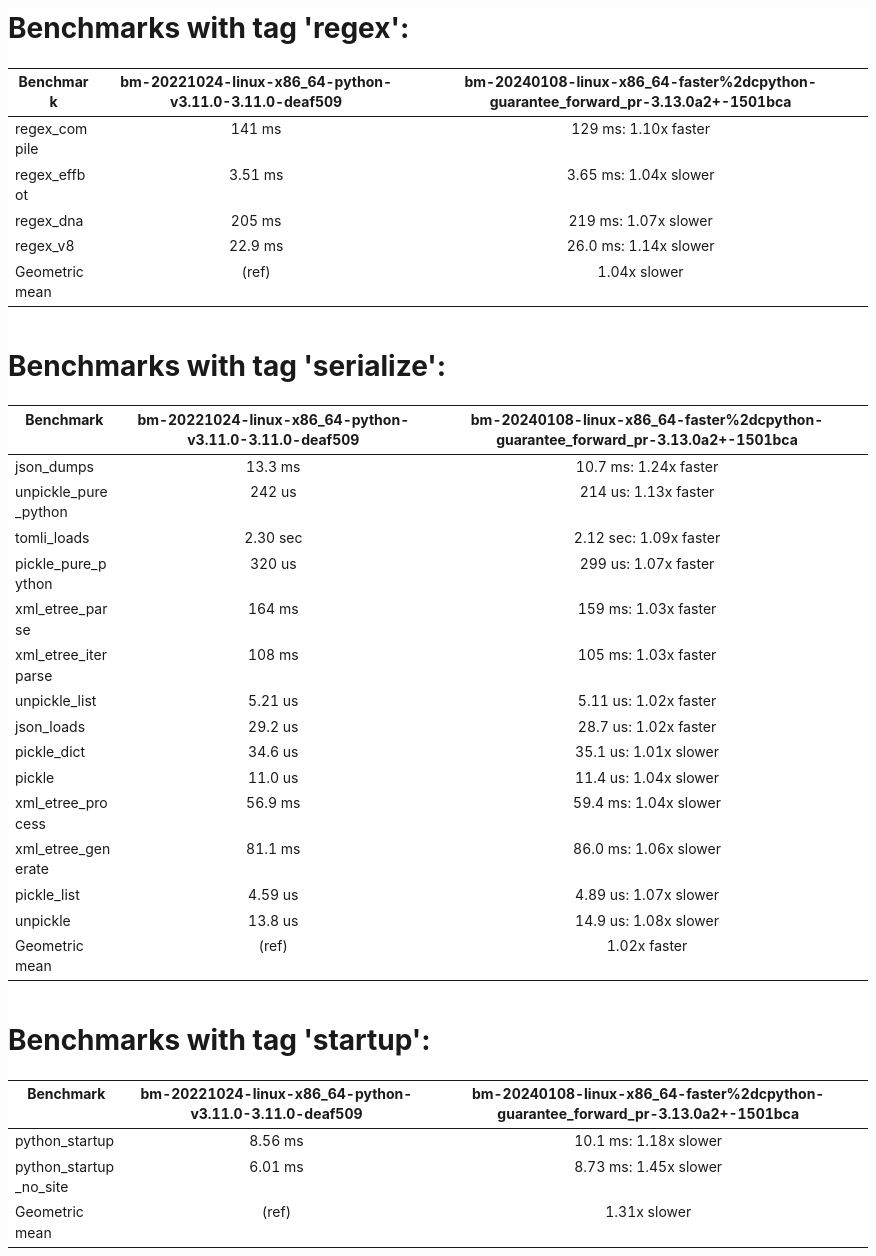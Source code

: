 Benchmarks with tag 'regex':
============================

| Benchmark      | bm-20221024-linux-x86_64-python-v3.11.0-3.11.0-deaf509 | bm-20240108-linux-x86_64-faster%2dcpython-guarantee_forward_pr-3.13.0a2+-1501bca |
|----------------|:------------------------------------------------------:|:--------------------------------------------------------------------------------:|
| regex_compile  | 141 ms                                                 | 129 ms: 1.10x faster                                                             |
| regex_effbot   | 3.51 ms                                                | 3.65 ms: 1.04x slower                                                            |
| regex_dna      | 205 ms                                                 | 219 ms: 1.07x slower                                                             |
| regex_v8       | 22.9 ms                                                | 26.0 ms: 1.14x slower                                                            |
| Geometric mean | (ref)                                                  | 1.04x slower                                                                     |

Benchmarks with tag 'serialize':
================================

| Benchmark            | bm-20221024-linux-x86_64-python-v3.11.0-3.11.0-deaf509 | bm-20240108-linux-x86_64-faster%2dcpython-guarantee_forward_pr-3.13.0a2+-1501bca |
|----------------------|:------------------------------------------------------:|:--------------------------------------------------------------------------------:|
| json_dumps           | 13.3 ms                                                | 10.7 ms: 1.24x faster                                                            |
| unpickle_pure_python | 242 us                                                 | 214 us: 1.13x faster                                                             |
| tomli_loads          | 2.30 sec                                               | 2.12 sec: 1.09x faster                                                           |
| pickle_pure_python   | 320 us                                                 | 299 us: 1.07x faster                                                             |
| xml_etree_parse      | 164 ms                                                 | 159 ms: 1.03x faster                                                             |
| xml_etree_iterparse  | 108 ms                                                 | 105 ms: 1.03x faster                                                             |
| unpickle_list        | 5.21 us                                                | 5.11 us: 1.02x faster                                                            |
| json_loads           | 29.2 us                                                | 28.7 us: 1.02x faster                                                            |
| pickle_dict          | 34.6 us                                                | 35.1 us: 1.01x slower                                                            |
| pickle               | 11.0 us                                                | 11.4 us: 1.04x slower                                                            |
| xml_etree_process    | 56.9 ms                                                | 59.4 ms: 1.04x slower                                                            |
| xml_etree_generate   | 81.1 ms                                                | 86.0 ms: 1.06x slower                                                            |
| pickle_list          | 4.59 us                                                | 4.89 us: 1.07x slower                                                            |
| unpickle             | 13.8 us                                                | 14.9 us: 1.08x slower                                                            |
| Geometric mean       | (ref)                                                  | 1.02x faster                                                                     |

Benchmarks with tag 'startup':
==============================

| Benchmark              | bm-20221024-linux-x86_64-python-v3.11.0-3.11.0-deaf509 | bm-20240108-linux-x86_64-faster%2dcpython-guarantee_forward_pr-3.13.0a2+-1501bca |
|------------------------|:------------------------------------------------------:|:--------------------------------------------------------------------------------:|
| python_startup         | 8.56 ms                                                | 10.1 ms: 1.18x slower                                                            |
| python_startup_no_site | 6.01 ms                                                | 8.73 ms: 1.45x slower                                                            |
| Geometric mean         | (ref)                                                  | 1.31x slower                                                                     |

